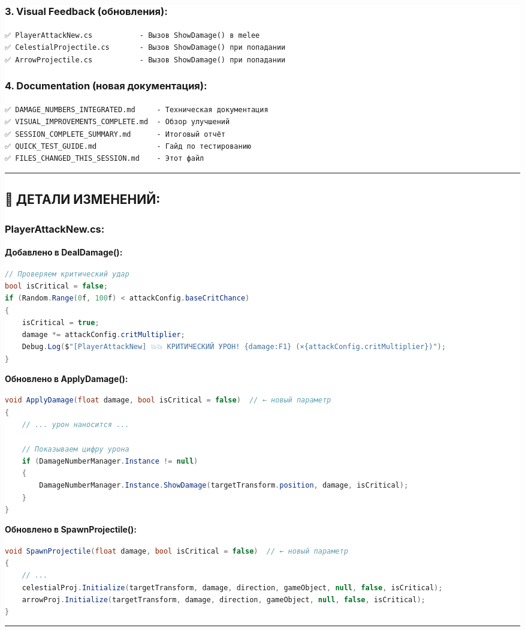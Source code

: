 ### 3. Visual Feedback (обновления):
```
✅ PlayerAttackNew.cs           - Вызов ShowDamage() в melee
✅ CelestialProjectile.cs       - Вызов ShowDamage() при попадании
✅ ArrowProjectile.cs           - Вызов ShowDamage() при попадании
```

### 4. Documentation (новая документация):
```
✅ DAMAGE_NUMBERS_INTEGRATED.md     - Техническая документация
✅ VISUAL_IMPROVEMENTS_COMPLETE.md  - Обзор улучшений
✅ SESSION_COMPLETE_SUMMARY.md      - Итоговый отчёт
✅ QUICK_TEST_GUIDE.md              - Гайд по тестированию
✅ FILES_CHANGED_THIS_SESSION.md    - Этот файл
```

---

## 📝 ДЕТАЛИ ИЗМЕНЕНИЙ:

### PlayerAttackNew.cs:

**Добавлено в DealDamage():**
```csharp
// Проверяем критический удар
bool isCritical = false;
if (Random.Range(0f, 100f) < attackConfig.baseCritChance)
{
    isCritical = true;
    damage *= attackConfig.critMultiplier;
    Debug.Log($"[PlayerAttackNew] 💥💥 КРИТИЧЕСКИЙ УРОН! {damage:F1} (×{attackConfig.critMultiplier})");
}
```

**Обновлено в ApplyDamage():**
```csharp
void ApplyDamage(float damage, bool isCritical = false)  // ← новый параметр
{
    // ... урон наносится ...

    // Показываем цифру урона
    if (DamageNumberManager.Instance != null)
    {
        DamageNumberManager.Instance.ShowDamage(targetTransform.position, damage, isCritical);
    }
}
```

**Обновлено в SpawnProjectile():**
```csharp
void SpawnProjectile(float damage, bool isCritical = false)  // ← новый параметр
{
    // ...
    celestialProj.Initialize(targetTransform, damage, direction, gameObject, null, false, isCritical);
    arrowProj.Initialize(targetTransform, damage, direction, gameObject, null, false, isCritical);
}
```

---